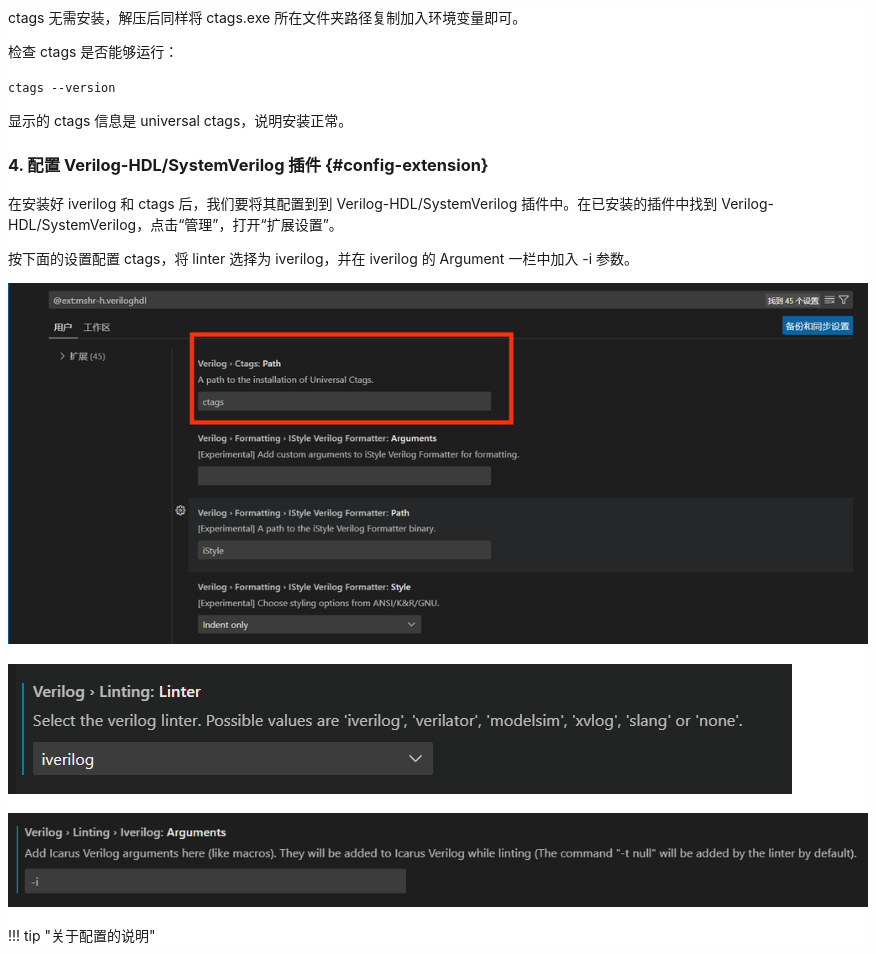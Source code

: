 ctags 无需安装，解压后同样将 ctags.exe 所在文件夹路径复制加入环境变量即可。

检查 ctags 是否能够运行：

```shell
ctags --version
```

显示的 ctags 信息是 universal ctags，说明安装正常。

### 4. 配置 Verilog-HDL/SystemVerilog 插件 {#config-extension}

在安装好 iverilog 和 ctags 后，我们要将其配置到到 Verilog-HDL/SystemVerilog 插件中。在已安装的插件中找到 Verilog-HDL/SystemVerilog，点击“管理”，打开“扩展设置”。

按下面的设置配置 ctags，将 linter 选择为 iverilog，并在 iverilog 的 Argument 一栏中加入 -i 参数。

![Extension Config](../images/vscode2vlab/vscode9.png)

![Extension Config](../images/vscode2vlab/vscode10.png)

![Extension Config](../images/vscode2vlab/vscode11.png)

!!! tip "关于配置的说明"
